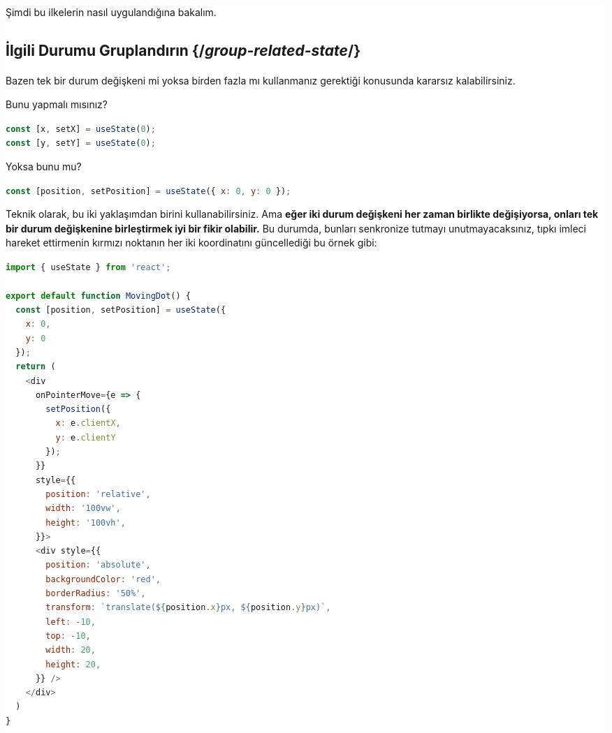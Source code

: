 Şimdi bu ilkelerin nasıl uygulandığına bakalım.

## İlgili Durumu Gruplandırın {/*group-related-state*/}

Bazen tek bir durum değişkeni mi yoksa birden fazla mı kullanmanız gerektiği konusunda kararsız kalabilirsiniz.

Bunu yapmalı mısınız?

```js
const [x, setX] = useState(0);
const [y, setY] = useState(0);
```

Yoksa bunu mu?

```js
const [position, setPosition] = useState({ x: 0, y: 0 });
```

Teknik olarak, bu iki yaklaşımdan birini kullanabilirsiniz. Ama **eğer iki durum değişkeni her zaman birlikte değişiyorsa, onları tek bir durum değişkenine birleştirmek iyi bir fikir olabilir.** Bu durumda, bunları senkronize tutmayı unutmayacaksınız, tıpkı imleci hareket ettirmenin kırmızı noktanın her iki koordinatını güncellediği bu örnek gibi:



```js
import { useState } from 'react';

export default function MovingDot() {
  const [position, setPosition] = useState({
    x: 0,
    y: 0
  });
  return (
    <div
      onPointerMove={e => {
        setPosition({
          x: e.clientX,
          y: e.clientY
        });
      }}
      style={{
        position: 'relative',
        width: '100vw',
        height: '100vh',
      }}>
      <div style={{
        position: 'absolute',
        backgroundColor: 'red',
        borderRadius: '50%',
        transform: `translate(${position.x}px, ${position.y}px)`,
        left: -10,
        top: -10,
        width: 20,
        height: 20,
      }} />
    </div>
  )
}
```
